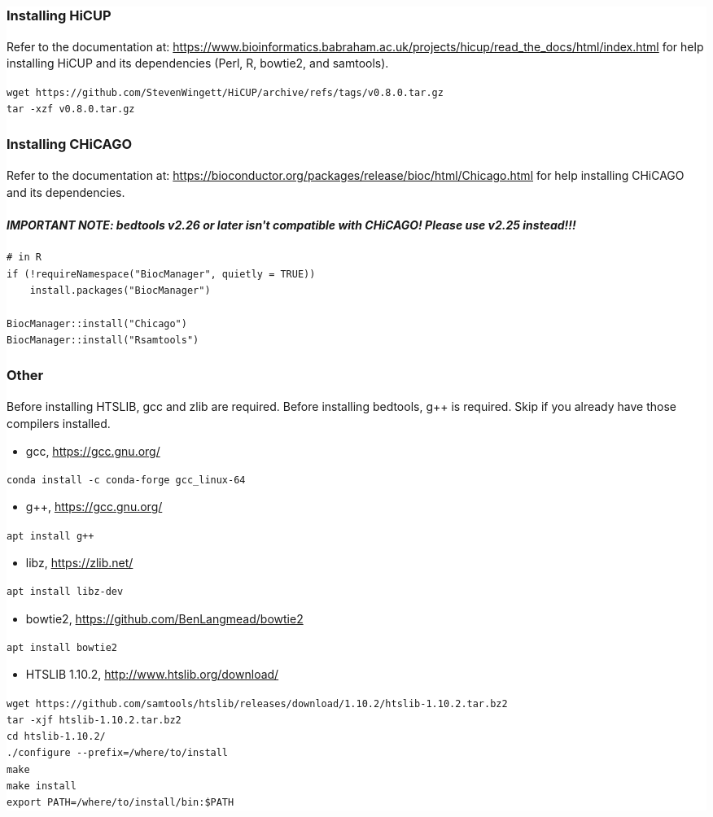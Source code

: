 ### Installing HiCUP

Refer to the documentation at: https://www.bioinformatics.babraham.ac.uk/projects/hicup/read_the_docs/html/index.html for help installing HiCUP and its dependencies (Perl, R, bowtie2, and samtools).

```
wget https://github.com/StevenWingett/HiCUP/archive/refs/tags/v0.8.0.tar.gz
tar -xzf v0.8.0.tar.gz
```

### Installing CHiCAGO

Refer to the documentation at: https://bioconductor.org/packages/release/bioc/html/Chicago.html for help installing CHiCAGO and its dependencies.
#### *IMPORTANT NOTE: bedtools v2.26 or later isn't compatible with CHiCAGO! Please use v2.25 instead!!!*

```
# in R
if (!requireNamespace("BiocManager", quietly = TRUE))
    install.packages("BiocManager")

BiocManager::install("Chicago")
BiocManager::install("Rsamtools")
```

### Other

Before installing HTSLIB, gcc and zlib are required. Before installing bedtools, g++ is required. Skip if you already have those compilers installed.
- gcc, https://gcc.gnu.org/

```
conda install -c conda-forge gcc_linux-64
```

- g++, https://gcc.gnu.org/

```
apt install g++
```

- libz, https://zlib.net/

```
apt install libz-dev
```

- bowtie2, https://github.com/BenLangmead/bowtie2

```
apt install bowtie2
```

- HTSLIB 1.10.2, http://www.htslib.org/download/

```
wget https://github.com/samtools/htslib/releases/download/1.10.2/htslib-1.10.2.tar.bz2
tar -xjf htslib-1.10.2.tar.bz2
cd htslib-1.10.2/
./configure --prefix=/where/to/install
make
make install
export PATH=/where/to/install/bin:$PATH
```
